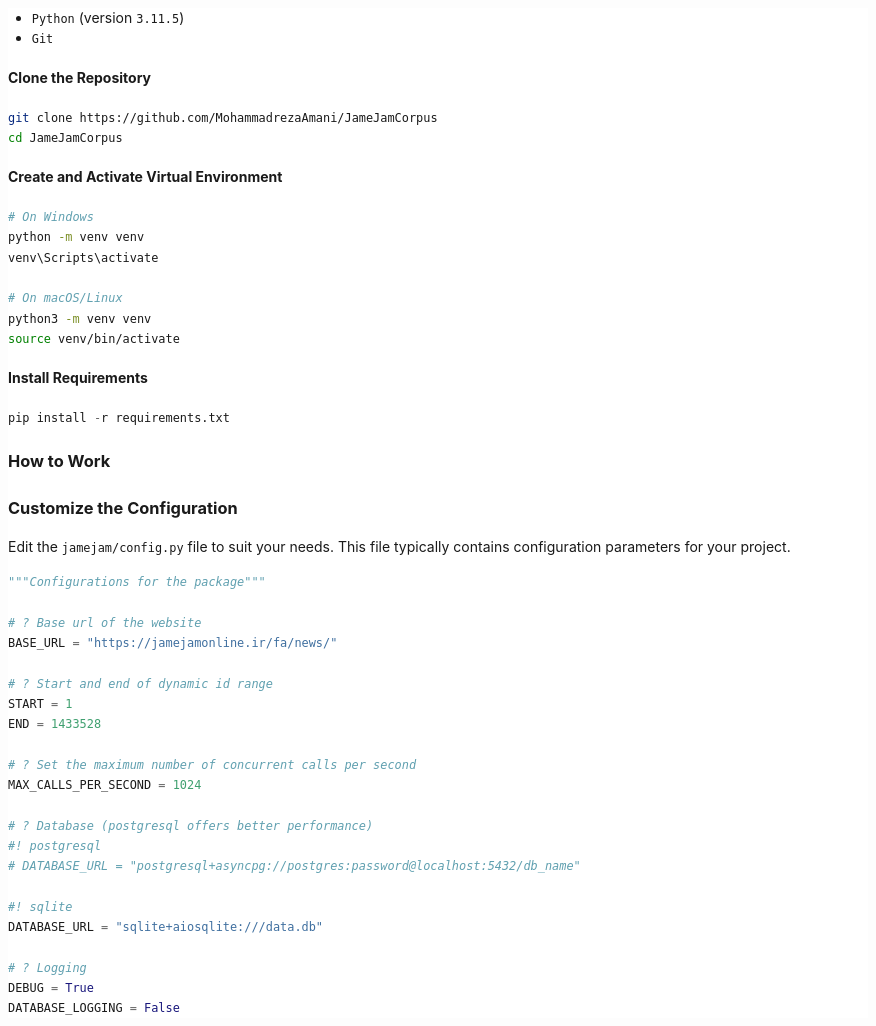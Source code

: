 - `Python` (version `3.11.5`)
- `Git`

#### Clone the Repository

```bash
git clone https://github.com/MohammadrezaAmani/JameJamCorpus
cd JameJamCorpus
```

#### Create and Activate Virtual Environment

```bash
# On Windows
python -m venv venv
venv\Scripts\activate

# On macOS/Linux
python3 -m venv venv
source venv/bin/activate
```

#### Install Requirements

```python
pip install -r requirements.txt
```

### How to Work

### Customize the Configuration

Edit the `jamejam/config.py` file to suit your needs. This file typically contains configuration parameters for your project.

```python
"""Configurations for the package"""

# ? Base url of the website
BASE_URL = "https://jamejamonline.ir/fa/news/"

# ? Start and end of dynamic id range
START = 1
END = 1433528

# ? Set the maximum number of concurrent calls per second
MAX_CALLS_PER_SECOND = 1024

# ? Database (postgresql offers better performance)
#! postgresql
# DATABASE_URL = "postgresql+asyncpg://postgres:password@localhost:5432/db_name"

#! sqlite
DATABASE_URL = "sqlite+aiosqlite:///data.db"

# ? Logging
DEBUG = True
DATABASE_LOGGING = False

```
